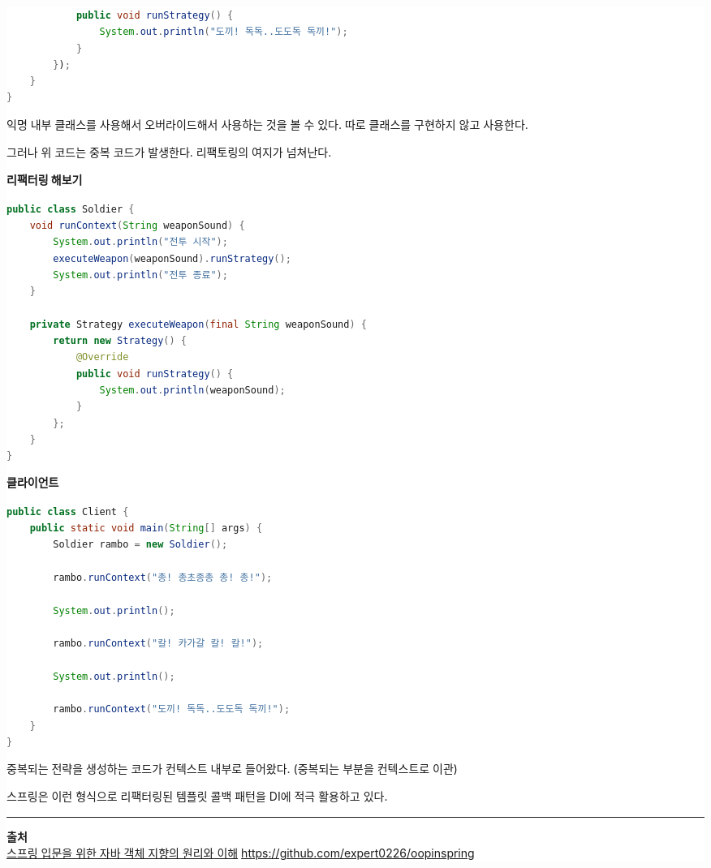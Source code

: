 ```java
			public void runStrategy() {
				System.out.println("도끼! 독독..도도독 독끼!");
			}
		});
	}
}
```
익명 내부 클래스를 사용해서 오버라이드해서 사용하는 것을 볼 수 있다. 따로 클래스를 구현하지 않고 사용한다.

그러나 위 코드는 중복 코드가 발생한다. 리팩토링의 여지가 넘쳐난다.

**리팩터링 해보기**
```java
public class Soldier {
	void runContext(String weaponSound) {
		System.out.println("전투 시작");
		executeWeapon(weaponSound).runStrategy();
		System.out.println("전투 종료");
	}

	private Strategy executeWeapon(final String weaponSound) {
		return new Strategy() {
			@Override
			public void runStrategy() {
				System.out.println(weaponSound);
			}
		};
	}
}
```
**클라이언트**
```java
public class Client {
	public static void main(String[] args) {
		Soldier rambo = new Soldier();
		
		rambo.runContext("총! 총초종총 총! 총!");
		
		System.out.println();
		
		rambo.runContext("칼! 카가갈 칼! 칼!");
		
		System.out.println();
		
		rambo.runContext("도끼! 독독..도도독 독끼!");
	}
}
```
중복되는 전략을 생성하는 코드가 컨텍스트 내부로 들어왔다. (중복되는 부분을 컨텍스트로 이관)

스프링은 이런 형식으로 리팩터링된 템플릿 콜백 패턴을 DI에 적극 활용하고 있다.


- - -
**출처** <br>
[스프링 입문을 위한 자바 객체 지향의 원리와 이해](https://search.shopping.naver.com/book/catalog/32462919817)
https://github.com/expert0226/oopinspring